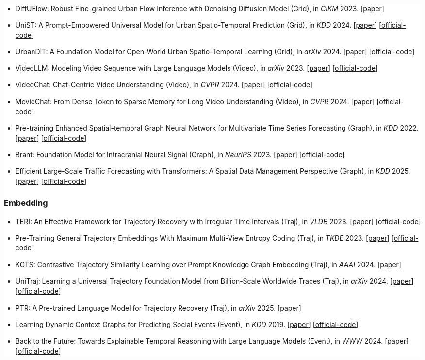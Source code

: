 * DiffUFlow: Robust Fine-grained Urban Flow Inference with Denoising Diffusion Model (Grid), in *CIKM* 2023. [[paper](https://dl.acm.org/doi/10.1145/3583780.3614842)]

* UniST: A Prompt-Empowered Universal Model for Urban Spatio-Temporal Prediction (Grid), in *KDD* 2024. [[paper](https://dl.acm.org/doi/10.1145/3637528.3671662)] [[official-code](https://github.com/tsinghua-fib-lab/UniST)]

* UrbanDiT: A Foundation Model for Open-World Urban Spatio-Temporal Learning (Grid), in *arXiv* 2024. [[paper](https://arxiv.org/abs/2411.12164)] [[official-code](https://github.com/YuanYuan98/UrbanDiT)]

* VideoLLM: Modeling Video Sequence with Large Language Models (Video), in *arXiv* 2023. [[paper](https://arxiv.org/abs/2305.13292)] [[official-code](https://github.com/cg1177/VideoLLM)]

* VideoChat: Chat-Centric Video Understanding (Video), in *CVPR* 2024. [[paper](https://arxiv.org/abs/2305.06355)] [[official-code](https://github.com/OpenGVLab/Ask-Anything)]

* MovieChat: From Dense Token to Sparse Memory for Long Video Understanding (Video), in *CVPR* 2024. [[paper](https://arxiv.org/abs/2307.16449)] [[official-code](https://github.com/rese1f/MovieChat)]

* Pre-training Enhanced Spatial-temporal Graph Neural Network for Multivariate Time Series Forecasting (Graph), in *KDD* 2022. [[paper](https://dl.acm.org/doi/10.1145/3534678.3539396)] [[official-code](https://github.com/GestaltCogTeam/STEP)]

* Brant: Foundation Model for Intracranial Neural Signal (Graph), in *NeurIPS* 2023. [[paper](https://openreview.net/forum?id=DDkl9vaJyE)] [[official-code](https://zju-brainnet.github.io/Brant.github.io/)]

* Efficient Large-Scale Traffic Forecasting with Transformers: A Spatial Data Management Perspective (Graph), in *KDD* 2025. [[paper](https://arxiv.org/abs/2412.09972)] [[official-code](https://github.com/lmissher/patchstg)]

### Embedding

* TERI: An Effective Framework for Trajectory Recovery with Irregular Time Intervals (Traj), in *VLDB* 2023. [[paper](https://www.vldb.org/pvldb/vol17/p414-chen.pdf)] [[official-code](https://github.com/yileccc/TERI)]

* Pre-Training General Trajectory Embeddings With Maximum Multi-View Entropy Coding (Traj), in *TKDE* 2023. [[paper](https://ieeexplore.ieee.org/document/10375102)] [[official-code](https://github.com/Logan-Lin/MMTEC)]

* KGTS: Contrastive Trajectory Similarity Learning over Prompt Knowledge Graph Embedding (Traj), in *AAAI* 2024. [[paper](https://ojs.aaai.org/index.php/AAAI/article/view/28672)]

* UniTraj: Learning a Universal Trajectory Foundation Model from Billion-Scale Worldwide Traces (Traj), in *arXiv* 2024. [[paper](https://arxiv.org/abs/2411.03859)] [[official-code](https://drive.google.com/drive/folders/1d9pHGvIJtpnmS8qM9D02Bdz40_il-BC4)]

* PTR: A Pre-trained Language Model for Trajectory Recovery (Traj), in *arXiv* 2025. [[paper](https://arxiv.org/abs/2410.14281v1)]

* Learning Dynamic Context Graphs for Predicting Social Events (Event), in *KDD* 2019. [[paper](https://yue-ning.github.io/docs/KDD19-dengA.pdf)] [[official-code](https://github.com/amy-deng/DynamicGCN)]

* Back to the Future: Towards Explainable Temporal Reasoning with Large Language Models (Event), in *WWW* 2024. [[paper](https://dl.acm.org/doi/10.1145/3589334.3645376)] [[official-code](https://github.com/chenhan97/TimeLlama)]
